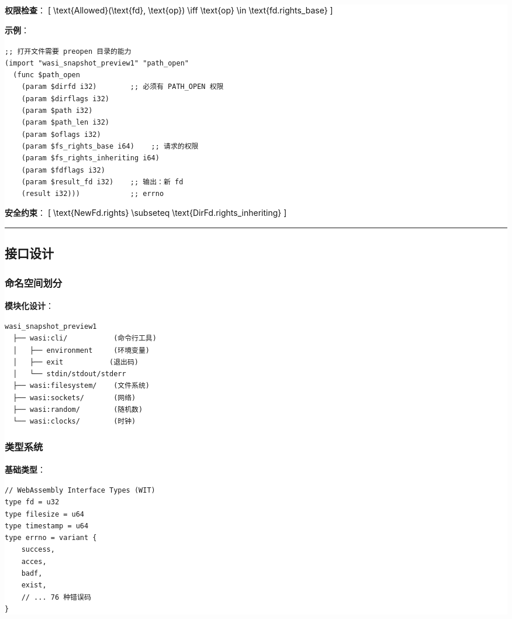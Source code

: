 **权限检查**：
\[
\text{Allowed}(\text{fd}, \text{op}) \iff \text{op} \in \text{fd.rights\_base}
\]

**示例**：

```wasm
;; 打开文件需要 preopen 目录的能力
(import "wasi_snapshot_preview1" "path_open"
  (func $path_open
    (param $dirfd i32)        ;; 必须有 PATH_OPEN 权限
    (param $dirflags i32)
    (param $path i32)
    (param $path_len i32)
    (param $oflags i32)
    (param $fs_rights_base i64)    ;; 请求的权限
    (param $fs_rights_inheriting i64)
    (param $fdflags i32)
    (param $result_fd i32)    ;; 输出：新 fd
    (result i32)))            ;; errno
```

**安全约束**：
\[
\text{NewFd.rights} \subseteq \text{DirFd.rights\_inheriting}
\]

---

## 接口设计

### 命名空间划分

**模块化设计**：

```
wasi_snapshot_preview1
  ├── wasi:cli/           (命令行工具)
  │   ├── environment     (环境变量)
  │   ├── exit           (退出码)
  │   └── stdin/stdout/stderr
  ├── wasi:filesystem/    (文件系统)
  ├── wasi:sockets/       (网络)
  ├── wasi:random/        (随机数)
  └── wasi:clocks/        (时钟)
```

### 类型系统

**基础类型**：

```wit
// WebAssembly Interface Types (WIT)
type fd = u32
type filesize = u64
type timestamp = u64
type errno = variant {
    success,
    acces,
    badf,
    exist,
    // ... 76 种错误码
}
```
